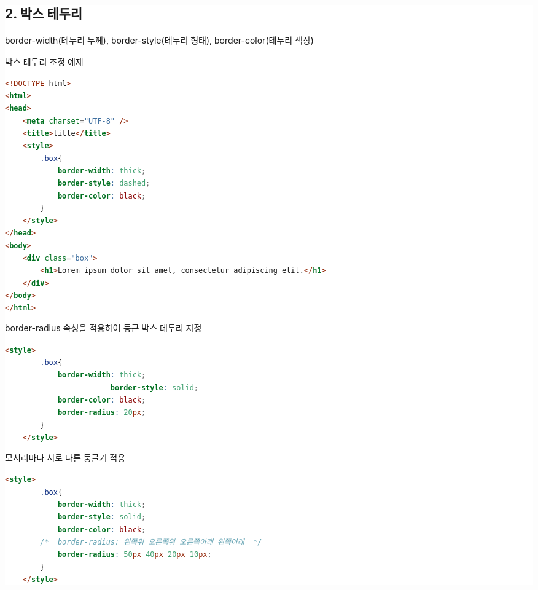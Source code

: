 ## 2. 박스 테두리

border-width(테두리 두께), border-style(테두리 형태), border-color(테두리 색상)

박스 테두리 조정 예제

```html
<!DOCTYPE html>
<html>
<head>
    <meta charset="UTF-8" />
    <title>title</title>
    <style>
        .box{
            border-width: thick;
            border-style: dashed;
            border-color: black;
        }
    </style>
</head>
<body>
    <div class="box">
        <h1>Lorem ipsum dolor sit amet, consectetur adipiscing elit.</h1>
    </div>
</body>
</html>
```

border-radius 속성을 적용하여 둥근 박스 테두리 지정

```html
<style>
        .box{
            border-width: thick;
						border-style: solid;
            border-color: black;
            border-radius: 20px;
        }
    </style>
```

모서리마다 서로 다른 둥글기 적용

```html
<style>
        .box{
            border-width: thick;
            border-style: solid;
            border-color: black;
        /*  border-radius: 왼쪽위 오른쪽위 오른쪽아래 왼쪽아래  */
            border-radius: 50px 40px 20px 10px;
        }
    </style>
```
